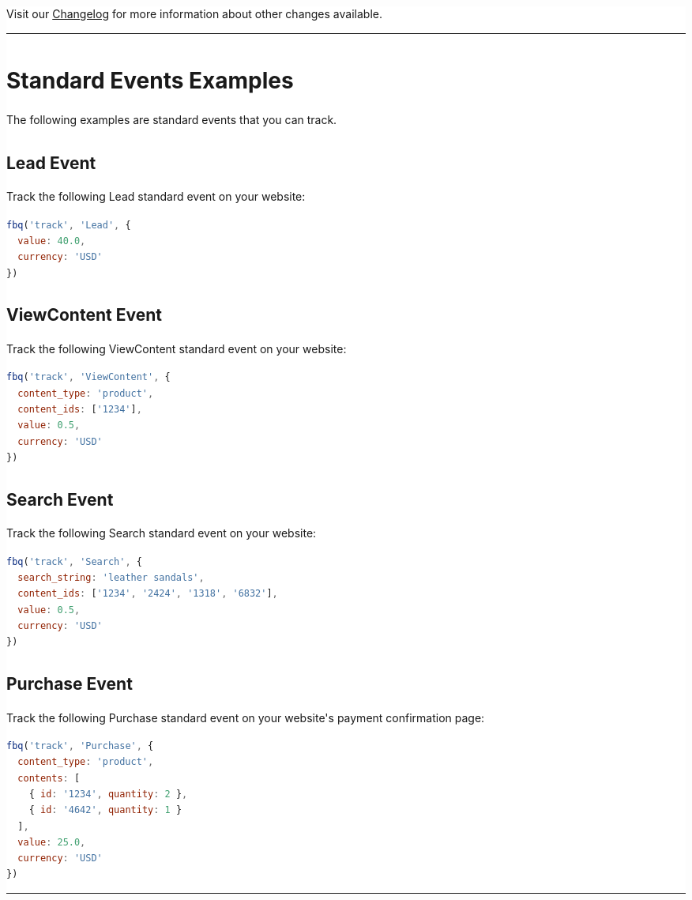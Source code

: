 Visit our [Changelog](https://developers.facebook.com/docs/graph-api/changelog)
for more information about other changes available.

---

# Standard Events Examples

The following examples are standard events that you can track.

## Lead Event

Track the following Lead standard event on your website:

```javascript
fbq('track', 'Lead', {
  value: 40.0,
  currency: 'USD'
})
```

## ViewContent Event

Track the following ViewContent standard event on your website:

```javascript
fbq('track', 'ViewContent', {
  content_type: 'product',
  content_ids: ['1234'],
  value: 0.5,
  currency: 'USD'
})
```

## Search Event

Track the following Search standard event on your website:

```javascript
fbq('track', 'Search', {
  search_string: 'leather sandals',
  content_ids: ['1234', '2424', '1318', '6832'],
  value: 0.5,
  currency: 'USD'
})
```

## Purchase Event

Track the following Purchase standard event on your website's payment
confirmation page:

```javascript
fbq('track', 'Purchase', {
  content_type: 'product',
  contents: [
    { id: '1234', quantity: 2 },
    { id: '4642', quantity: 1 }
  ],
  value: 25.0,
  currency: 'USD'
})
```

---